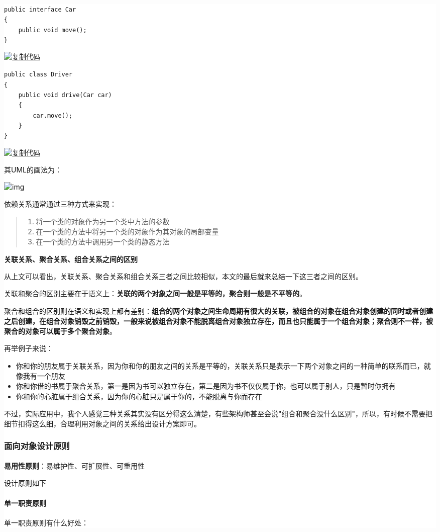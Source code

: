 ```
public interface Car
{
    public void move();
}
```

[![复制代码](https://common.cnblogs.com/images/copycode.gif)](javascript:void(0);)

```
public class Driver
{
    public void drive(Car car)
    {
        car.move();
    }
}
```

[![复制代码](https://common.cnblogs.com/images/copycode.gif)](javascript:void(0);)

其UML的画法为：

![img](https://images2015.cnblogs.com/blog/801753/201605/801753-20160527111442944-1797116461.png)

依赖关系通常通过三种方式来实现：

> 1. 将一个类的对象作为另一个类中方法的参数
> 2. 在一个类的方法中将另一个类的对象作为其对象的局部变量
> 3. 在一个类的方法中调用另一个类的静态方法

 

**关联关系、聚合关系、组合关系之间的区别**

从上文可以看出，关联关系、聚合关系和组合关系三者之间比较相似，本文的最后就来总结一下这三者之间的区别。

关联和聚合的区别主要在于语义上：**关联的两个对象之间一般是平等的，聚合则一般是不平等的**。

聚合和组合的区别则在语义和实现上都有差别：**组合的两个对象之间生命周期有很大的关联，被组合的对象在组合对象创建的同时或者创建之后创建，在组合对象销毁之前销毁，一般来说被组合对象不能脱离组合对象独立存在，而且也只能属于一个组合对象；聚合则不一样，被聚合的对象可以属于多个聚合对象**。

再举例子来说：

- 你和你的朋友属于关联关系，因为你和你的朋友之间的关系是平等的，关联关系只是表示一下两个对象之间的一种简单的联系而已，就像我有一个朋友
- 你和你借的书属于聚合关系，第一是因为书可以独立存在，第二是因为书不仅仅属于你，也可以属于别人，只是暂时你拥有
- 你和你的心脏属于组合关系，因为你的心脏只是属于你的，不能脱离与你而存在

不过，实际应用中，我个人感觉三种关系其实没有区分得这么清楚，有些架构师甚至会说"组合和聚合没什么区别"，所以，有时候不需要把细节扣得这么细，合理利用对象之间的关系给出设计方案即可。

### 面向对象设计原则

**易用性原则**：易维护性、可扩展性、可重用性

设计原则如下

#### 单一职责原则

单一职责原则有什么好处：

